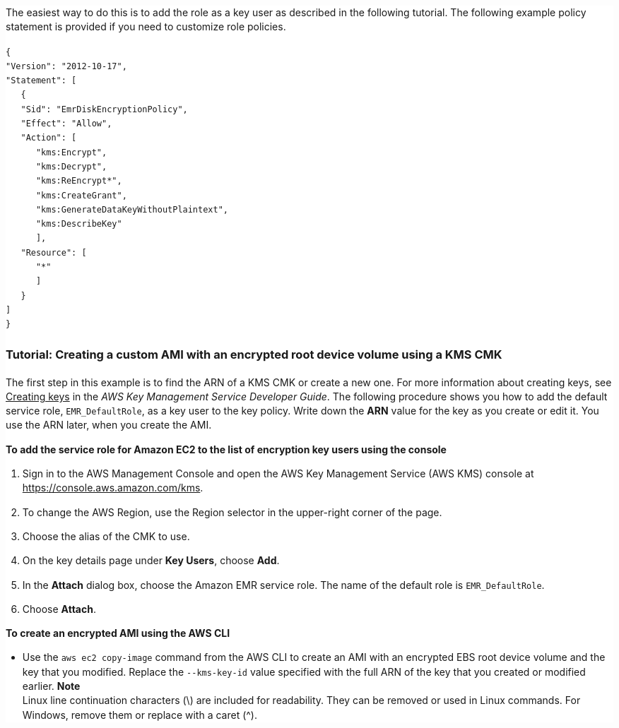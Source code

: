 The easiest way to do this is to add the role as a key user as described in the following tutorial\. The following example policy statement is provided if you need to customize role policies\.

```
{ 
"Version": "2012-10-17", 
"Statement": [ 
   { 
   "Sid": "EmrDiskEncryptionPolicy", 
   "Effect": "Allow", 
   "Action": [ 
      "kms:Encrypt", 
      "kms:Decrypt", 
      "kms:ReEncrypt*", 
      "kms:CreateGrant", 
      "kms:GenerateDataKeyWithoutPlaintext", 
      "kms:DescribeKey" 
      ], 
   "Resource": [ 
      "*" 
      ] 
   } 
] 
}
```

### Tutorial: Creating a custom AMI with an encrypted root device volume using a KMS CMK<a name="emr-custom-ami-encrypted-walkthrough"></a>

The first step in this example is to find the ARN of a KMS CMK or create a new one\. For more information about creating keys, see [Creating keys](https://docs.aws.amazon.com/kms/latest/developerguide/create-keys.html) in the *AWS Key Management Service Developer Guide*\. The following procedure shows you how to add the default service role, `EMR_DefaultRole`, as a key user to the key policy\. Write down the **ARN** value for the key as you create or edit it\. You use the ARN later, when you create the AMI\.

**To add the service role for Amazon EC2 to the list of encryption key users using the console**

1. Sign in to the AWS Management Console and open the AWS Key Management Service \(AWS KMS\) console at [https://console\.aws\.amazon\.com/kms](https://console.aws.amazon.com/kms)\.

1. To change the AWS Region, use the Region selector in the upper\-right corner of the page\.

1. Choose the alias of the CMK to use\.

1. On the key details page under **Key Users**, choose **Add**\.

1. In the **Attach** dialog box, choose the Amazon EMR service role\. The name of the default role is `EMR_DefaultRole`\.

1. Choose **Attach**\.

**To create an encrypted AMI using the AWS CLI**
+ Use the `aws ec2 copy-image` command from the AWS CLI to create an AMI with an encrypted EBS root device volume and the key that you modified\. Replace the `--kms-key-id` value specified with the full ARN of the key that you created or modified earlier\.
**Note**  
Linux line continuation characters \(\\\) are included for readability\. They can be removed or used in Linux commands\. For Windows, remove them or replace with a caret \(^\)\.
